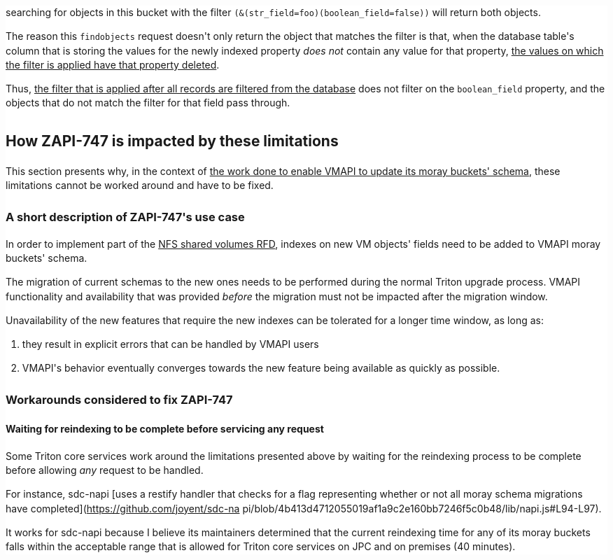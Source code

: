 searching for objects in this bucket with the filter
`(&(str_field=foo)(boolean_field=false))` will return both objects.

The reason this `findobjects` request doesn't only return the object that
matches the filter is that, when the database table's column that is storing the
values for the newly indexed property _does not_ contain any value for that
property, [the values on which the filter is applied have that property deleted](https://github.com/joyent/moray/blob/master/lib/objects/common.js#L843-L857).

Thus, [the filter that is applied after all records are filtered from the
database](https://github.com/joyent/moray/blob/master/lib/objects/find.js#L147)
does not filter on the `boolean_field` property, and the objects that do not
match the filter for that field pass through.

## How ZAPI-747 is impacted by these limitations

This section presents why, in the context of [the work done to enable VMAPI to
update its moray buckets' schema](https://smartos.org/bugview/ZAPI-747), these
limitations cannot be worked around and have to be fixed.

### A short description of ZAPI-747's use case

In order to implement part of the [NFS shared volumes
RFD](https://github.com/joyent/rfd/blob/master/rfd/0026/README.md), indexes on
new VM objects' fields need to be added to VMAPI moray buckets' schema.

The migration of current schemas to the new ones needs to be performed during
the normal Triton upgrade process. VMAPI functionality and availability that was
provided _before_ the migration must not be impacted after the migration window.

Unavailability of the new features that require the new indexes can be tolerated
for a longer time window, as long as:

1. they result in explicit errors that can be handled by VMAPI users

2. VMAPI's behavior eventually converges towards the new feature being available
   as quickly as possible.

### Workarounds considered to fix ZAPI-747

#### Waiting for reindexing to be complete before servicing any request

Some Triton core services work around the limitations presented above by waiting
for the reindexing process to be complete before allowing _any_ request to be
handled.

For instance, sdc-napi [uses a restify handler that checks for a flag
representing whether or not all moray schema migrations have
completed](https://github.com/joyent/sdc-na
pi/blob/4b413d4712055019af1a9c2e160bb7246f5c0b48/lib/napi.js#L94-L97).

It works for sdc-napi because I believe its maintainers determined that the
current reindexing time for any of its moray buckets falls within the acceptable
range that is allowed for Triton core services on JPC and on premises (40
minutes).
